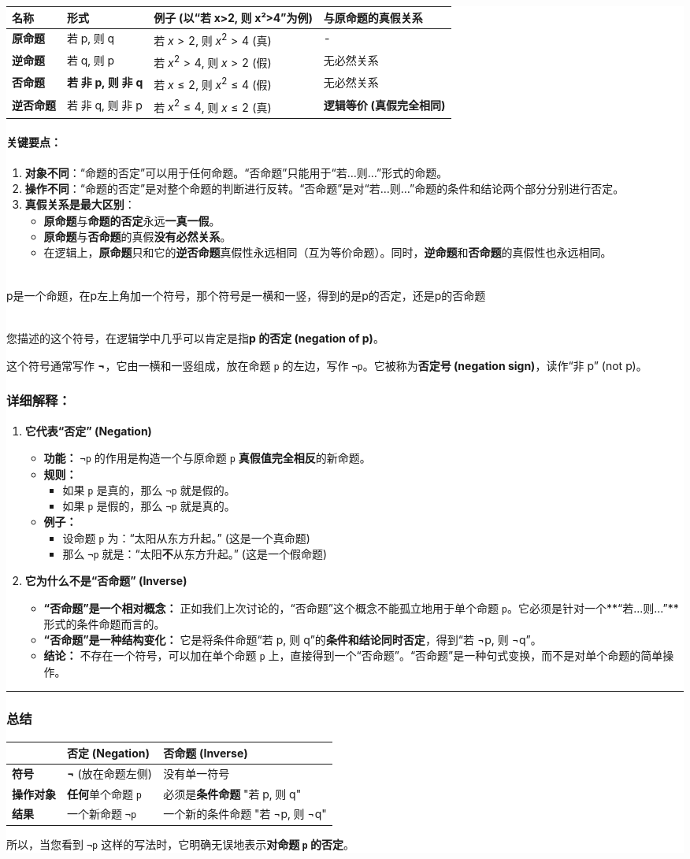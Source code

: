 | 名称 | 形式 | 例子 (以“若 x>2, 则 x²>4”为例) | 与原命题的真假关系 |
| :--- | :--- | :--- | :--- |
| **原命题** | 若 p, 则 q | 若 $x > 2$, 则 $x^2 > 4$ (真) | - |
| **逆命题** | 若 q, 则 p | 若 $x^2 > 4$, 则 $x > 2$ (假) | 无必然关系 |
| **否命题** | **若 非 p, 则 非 q** | 若 $x \le 2$, 则 $x^2 \le 4$ (假) | 无必然关系 |
| **逆否命题** | 若 非 q, 则 非 p | 若 $x^2 \le 4$, 则 $x \le 2$ (真) | **逻辑等价 (真假完全相同)** |

#### **关键要点：**

1.  **对象不同**：“命题的否定”可以用于任何命题。“否命题”只能用于“若…则…”形式的命题。
2.  **操作不同**：“命题的否定”是对整个命题的判断进行反转。“否命题”是对“若…则…”命题的条件和结论两个部分分别进行否定。
3.  **真假关系是最大区别**：
    * **原命题**与**命题的否定**永远**一真一假**。
    * **原命题**与**否命题**的真假**没有必然关系**。
    * 在逻辑上，**原命题**只和它的**逆否命题**真假性永远相同（互为等价命题）。同时，**逆命题**和**否命题**的真假性也永远相同。
   
   <br>
   
<div class="blue-highlight">
   p是一个命题，在p左上角加一个符号，那个符号是一横和一竖，得到的是p的否定，还是p的否命题
</div>

<br>


您描述的这个符号，在逻辑学中几乎可以肯定是指**p 的否定 (negation of p)**。

这个符号通常写作 **¬**，它由一横和一竖组成，放在命题 `p` 的左边，写作 `¬p`。它被称为**否定号 (negation sign)**，读作“非 p” (not p)。

### 详细解释：

1.  **它代表“否定” (Negation)**
    * **功能：** `¬p` 的作用是构造一个与原命题 `p` **真假值完全相反**的新命题。
    * **规则：**
        * 如果 `p` 是真的，那么 `¬p` 就是假的。
        * 如果 `p` 是假的，那么 `¬p` 就是真的。
    * **例子：**
        * 设命题 `p` 为：“太阳从东方升起。” (这是一个真命题)
        * 那么 `¬p` 就是：“太阳**不**从东方升起。” (这是一个假命题)

2.  **它为什么不是“否命题” (Inverse)**
    * **“否命题”是一个相对概念：** 正如我们上次讨论的，“否命题”这个概念不能孤立地用于单个命题 `p`。它必须是针对一个**“若...则...”**形式的条件命题而言的。
    * **“否命题”是一种结构变化：** 它是将条件命题“若 p, 则 q”的**条件和结论同时否定**，得到“若 ¬p, 则 ¬q”。
    * **结论：** 不存在一个符号，可以加在单个命题 `p` 上，直接得到一个“否命题”。“否命题”是一种句式变换，而不是对单个命题的简单操作。

---

### 总结

| | **否定 (Negation)** | **否命题 (Inverse)** |
| :--- | :--- | :--- |
| **符号** | **¬** (放在命题左侧) | 没有单一符号 |
| **操作对象** | **任何**单个命题 `p` | 必须是**条件命题** "若 p, 则 q" |
| **结果** | 一个新命题 `¬p` | 一个新的条件命题 "若 ¬p, 则 ¬q" |

所以，当您看到 `¬p` 这样的写法时，它明确无误地表示**对命题 `p` 的否定**。
